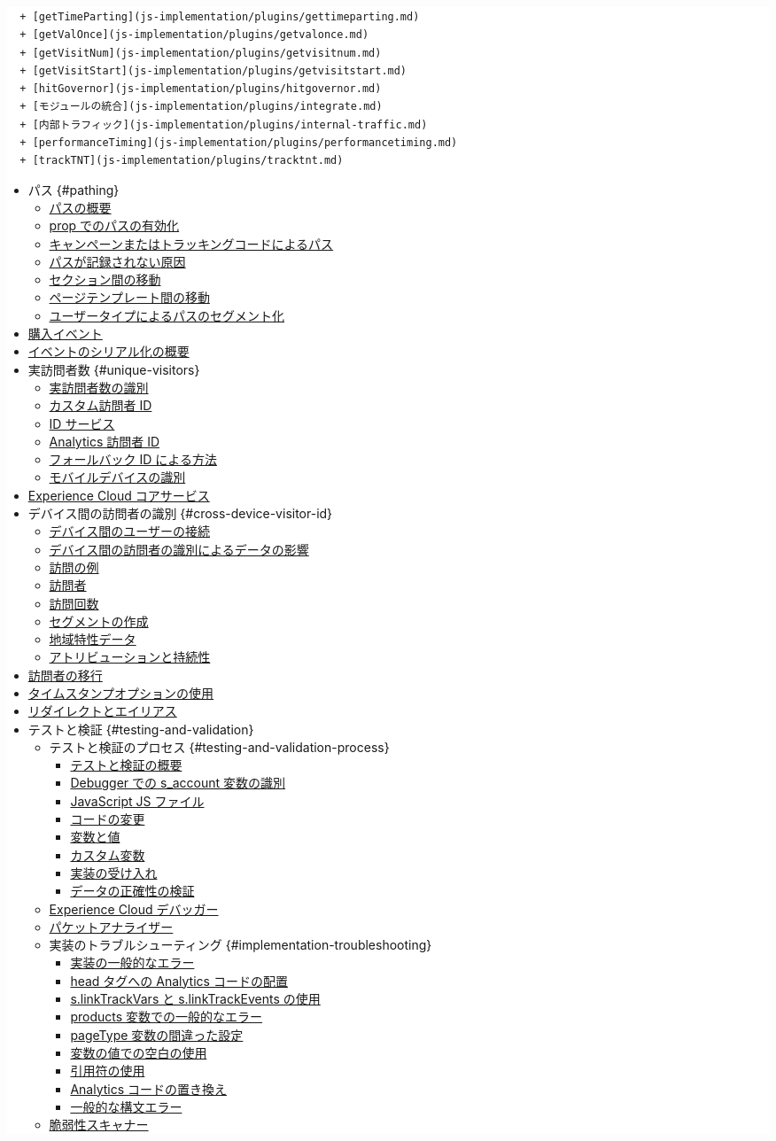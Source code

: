       + [getTimeParting](js-implementation/plugins/gettimeparting.md)
      + [getValOnce](js-implementation/plugins/getvalonce.md)
      + [getVisitNum](js-implementation/plugins/getvisitnum.md)
      + [getVisitStart](js-implementation/plugins/getvisitstart.md)
      + [hitGovernor](js-implementation/plugins/hitgovernor.md)
      + [モジュールの統合](js-implementation/plugins/integrate.md)
      + [内部トラフィック](js-implementation/plugins/internal-traffic.md)
      + [performanceTiming](js-implementation/plugins/performancetiming.md)
      + [trackTNT](js-implementation/plugins/tracktnt.md)
   + パス {#pathing}
      + [パスの概要](js-implementation/c-pathing/pathing.md)
      + [prop でのパスの有効化](js-implementation/c-pathing/pathing-prop.md)
      + [キャンペーンまたはトラッキングコードによるパス](js-implementation/c-pathing/pathing-campaign.md)
      + [パスが記録されない原因](js-implementation/c-pathing/pathing-troubleshooting.md)
      + [セクション間の移動](js-implementation/c-pathing/pathing-section.md)
      + [ページテンプレート間の移動](js-implementation/c-pathing/pathing-pagetempalte.md)
      + [ユーザータイプによるパスのセグメント化](js-implementation/c-pathing/pathing-segments.md)
   + [購入イベント](js-implementation/event-purchase.md)
   + [イベントのシリアル化の概要](js-implementation/event-serialization.md)
   + 実訪問者数 {#unique-visitors}
      + [実訪問者数の識別](js-implementation/c-unique-visitors/visid-overview.md)
      + [カスタム訪問者 ID](js-implementation/c-unique-visitors/visid-custom.md)
      + [ID サービス](js-implementation/c-unique-visitors/visid-service.md)
      + [Analytics 訪問者 ID](js-implementation/c-unique-visitors/visid-analytics.md)
      + [フォールバック ID による方法](js-implementation/c-unique-visitors/visid-fallback.md)
      + [モバイルデバイスの識別](js-implementation/c-unique-visitors/visid-mobile.md)
   + [Experience Cloud コアサービス](https://marketing.adobe.com/resources/help/en_US/mcloud/core_services.html)
   + デバイス間の訪問者の識別 {#cross-device-visitor-id}
      + [デバイス間のユーザーの接続](js-implementation/xdevice-visid/xdevice-connecting.md)
      + [デバイス間の訪問者の識別によるデータの影響](js-implementation/xdevice-visid/xdevice-data.md)
      + [訪問の例](js-implementation/xdevice-visid/visit-example.md)
      + [訪問者](js-implementation/xdevice-visid/visitors.md)
      + [訪問回数](js-implementation/xdevice-visid/visits.md)
      + [セグメントの作成](js-implementation/xdevice-visid/segments.md)
      + [地域特性データ](js-implementation/xdevice-visid/geo-data.md)
      + [アトリビューションと持続性](js-implementation/xdevice-visid/variable-persistence.md)
   + [訪問者の移行](js-implementation/visitor-migration.md)
   + [タイムスタンプオプションの使用](js-implementation/timestamps-overview.md)
   + [リダイレクトとエイリアス](js-implementation/redirects-overview.md)
+ テストと検証 {#testing-and-validation}
   + テストと検証のプロセス {#testing-and-validation-process}
      + [テストと検証の概要](impl-testing/impl-validation/impl-validation.md)
      + [Debugger での s_account 変数の識別](impl-testing/impl-validation/impl-testing-account.md)
      + [JavaScript JS ファイル](impl-testing/impl-validation/impl-js-file.md)
      + [コードの変更](impl-testing/impl-validation/impl-code-updates.md)
      + [変数と値](impl-testing/impl-validation/impl-var-values.md)
      + [カスタム変数](impl-testing/impl-validation/impl-custom-vars.md)
      + [実装の受け入れ](impl-testing/impl-validation/impl-acceptance.md)
      + [データの正確性の検証](impl-testing/impl-validation/impl-data-accuracy.md)
   + [Experience Cloud デバッガー](impl-testing/debugger.md)
   + [パケットアナライザー](impl-testing/packet-monitor.md)
   + 実装のトラブルシューティング {#implementation-troubleshooting}
      + [実装の一般的なエラー](impl-testing/impl-troubleshooting/impl-troubleshooting.md)
      + [head タグへの Analytics コードの配置](impl-testing/impl-troubleshooting/impl-head-tag.md)
      + [s.linkTrackVars と s.linkTrackEvents の使用](impl-testing/impl-troubleshooting/link-track-vars-events.md)
      + [products 変数での一般的なエラー](impl-testing/impl-troubleshooting/products-troubleshooting.md)
      + [pageType 変数の間違った設定](impl-testing/impl-troubleshooting/pagetype-troubleshooting.md)
      + [変数の値での空白の使用](impl-testing/impl-troubleshooting/impl-whitespace.md)
      + [引用符の使用](impl-testing/impl-troubleshooting/impl-quotes.md)
      + [Analytics コードの置き換え](impl-testing/impl-troubleshooting/impl-update-code.md)
      + [一般的な構文エラー](impl-testing/impl-troubleshooting/impl-syntax-troubleshooting.md)
   + [脆弱性スキャナー](impl-testing/vulnerability-scanner.md)